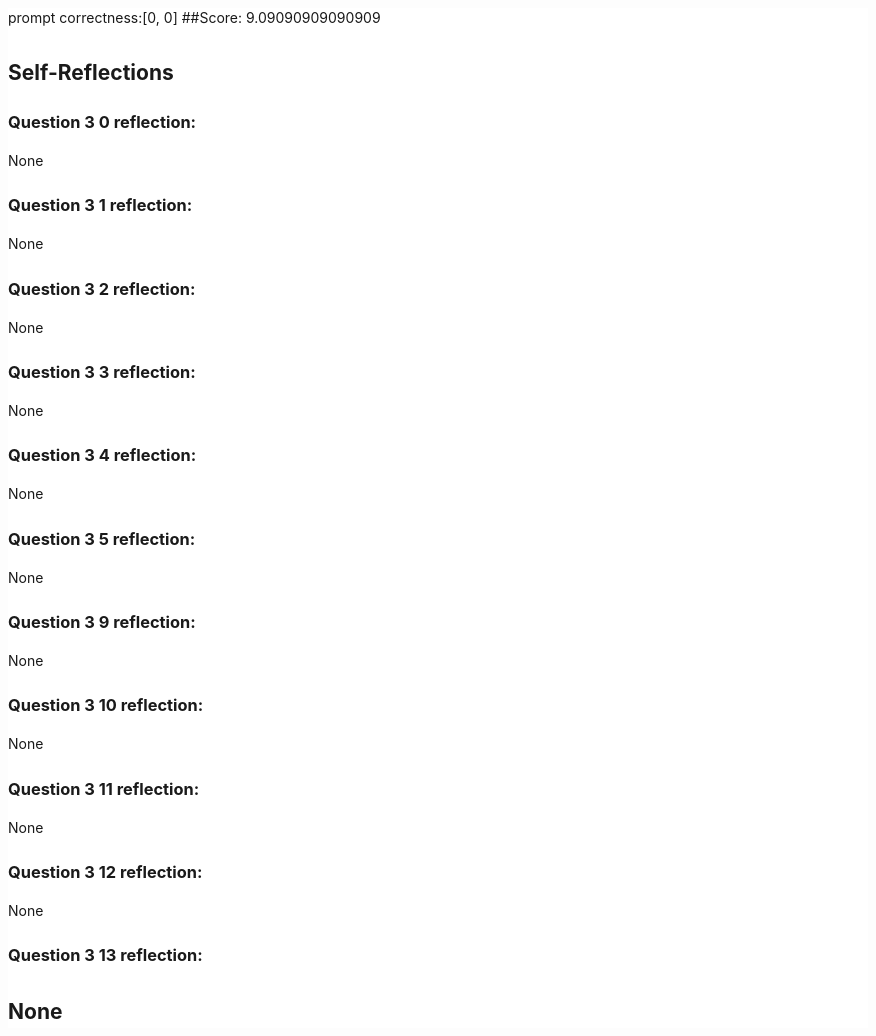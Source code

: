 prompt correctness:[0, 0]
##Score: 9.09090909090909

## Self-Reflections

### Question 3 0 reflection:
None
### Question 3 1 reflection:
None
### Question 3 2 reflection:
None
### Question 3 3 reflection:
None
### Question 3 4 reflection:
None
### Question 3 5 reflection:
None
### Question 3 9 reflection:
None
### Question 3 10 reflection:
None
### Question 3 11 reflection:
None
### Question 3 12 reflection:
None
### Question 3 13 reflection:
None
---

